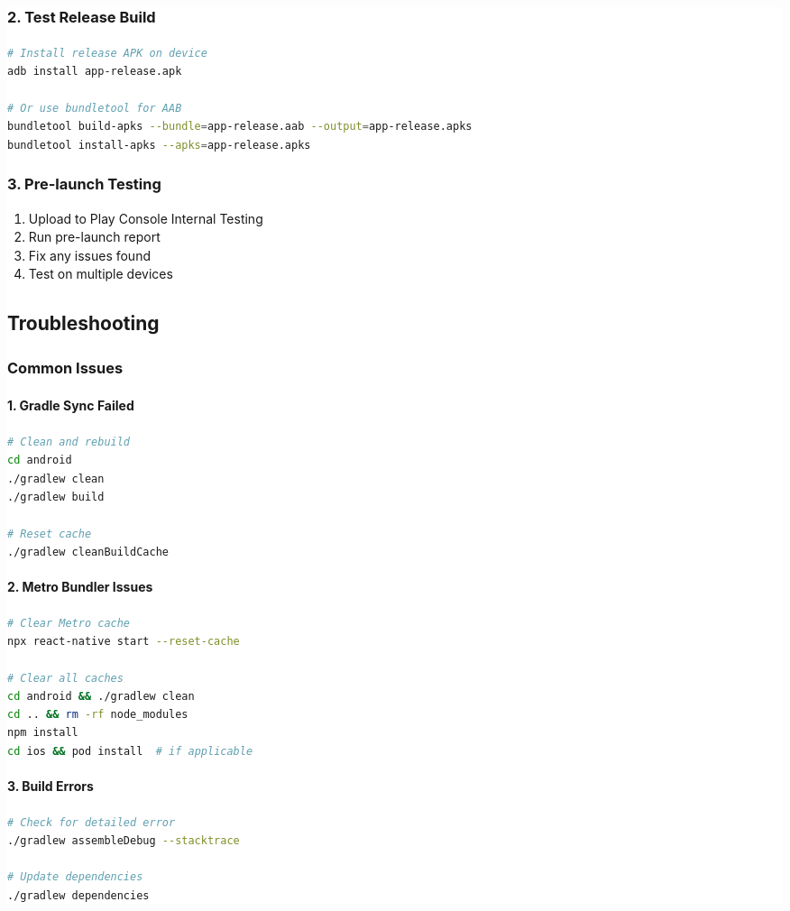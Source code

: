 ### 2. Test Release Build
```bash
# Install release APK on device
adb install app-release.apk

# Or use bundletool for AAB
bundletool build-apks --bundle=app-release.aab --output=app-release.apks
bundletool install-apks --apks=app-release.apks
```

### 3. Pre-launch Testing
1. Upload to Play Console Internal Testing
2. Run pre-launch report
3. Fix any issues found
4. Test on multiple devices

## Troubleshooting

### Common Issues

#### 1. Gradle Sync Failed
```bash
# Clean and rebuild
cd android
./gradlew clean
./gradlew build

# Reset cache
./gradlew cleanBuildCache
```

#### 2. Metro Bundler Issues
```bash
# Clear Metro cache
npx react-native start --reset-cache

# Clear all caches
cd android && ./gradlew clean
cd .. && rm -rf node_modules
npm install
cd ios && pod install  # if applicable
```

#### 3. Build Errors
```bash
# Check for detailed error
./gradlew assembleDebug --stacktrace

# Update dependencies
./gradlew dependencies
```
